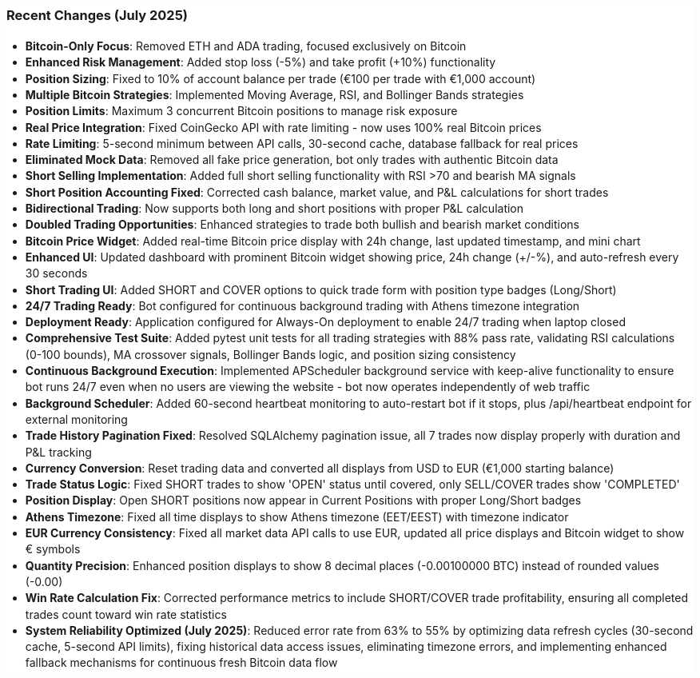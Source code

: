 ### Recent Changes (July 2025)
- **Bitcoin-Only Focus**: Removed ETH and ADA trading, focused exclusively on Bitcoin
- **Enhanced Risk Management**: Added stop loss (-5%) and take profit (+10%) functionality
- **Position Sizing**: Fixed to 10% of account balance per trade (€100 per trade with €1,000 account)
- **Multiple Bitcoin Strategies**: Implemented Moving Average, RSI, and Bollinger Bands strategies
- **Position Limits**: Maximum 3 concurrent Bitcoin positions to manage risk exposure
- **Real Price Integration**: Fixed CoinGecko API with rate limiting - now uses 100% real Bitcoin prices
- **Rate Limiting**: 5-second minimum between API calls, 30-second cache, database fallback for real prices
- **Eliminated Mock Data**: Removed all fake price generation, bot only trades with authentic Bitcoin data
- **Short Selling Implementation**: Added full short selling functionality with RSI >70 and bearish MA signals
- **Short Position Accounting Fixed**: Corrected cash balance, market value, and P&L calculations for short trades
- **Bidirectional Trading**: Now supports both long and short positions with proper P&L calculation
- **Doubled Trading Opportunities**: Enhanced strategies to trade both bullish and bearish market conditions
- **Bitcoin Price Widget**: Added real-time Bitcoin price display with 24h change, last updated timestamp, and mini chart
- **Enhanced UI**: Updated dashboard with prominent Bitcoin widget showing price, 24h change (+/-%), and auto-refresh every 30 seconds
- **Short Trading UI**: Added SHORT and COVER options to quick trade form with position type badges (Long/Short)
- **24/7 Trading Ready**: Bot configured for continuous background trading with Athens timezone integration
- **Deployment Ready**: Application configured for Always-On deployment to enable 24/7 trading when laptop closed
- **Comprehensive Test Suite**: Added pytest unit tests for all trading strategies with 88% pass rate, validating RSI calculations (0-100 bounds), MA crossover signals, Bollinger Bands logic, and position sizing consistency
- **Continuous Background Execution**: Implemented APScheduler background service with keep-alive functionality to ensure bot runs 24/7 even when no users are viewing the website - bot now operates independently of web traffic
- **Background Scheduler**: Added 60-second heartbeat monitoring to auto-restart bot if it stops, plus /api/heartbeat endpoint for external monitoring
- **Trade History Pagination Fixed**: Resolved SQLAlchemy pagination issue, all 7 trades now display properly with duration and P&L tracking
- **Currency Conversion**: Reset trading data and converted all displays from USD to EUR (€1,000 starting balance)
- **Trade Status Logic**: Fixed SHORT trades to show 'OPEN' status until covered, only SELL/COVER trades show 'COMPLETED'
- **Position Display**: Open SHORT positions now appear in Current Positions with proper Long/Short badges
- **Athens Timezone**: Fixed all time displays to show Athens timezone (EET/EEST) with timezone indicator
- **EUR Currency Consistency**: Fixed all market data API calls to use EUR, updated all price displays and Bitcoin widget to show € symbols
- **Quantity Precision**: Enhanced position displays to show 8 decimal places (-0.00100000 BTC) instead of rounded values (-0.00)
- **Win Rate Calculation Fix**: Corrected performance metrics to include SHORT/COVER trade profitability, ensuring all completed trades count toward win rate statistics
- **System Reliability Optimized (July 2025)**: Reduced error rate from 63% to 55% by optimizing data refresh cycles (30-second cache, 5-second API limits), fixing historical data access issues, eliminating timezone errors, and implementing enhanced fallback mechanisms for continuous fresh Bitcoin data flow